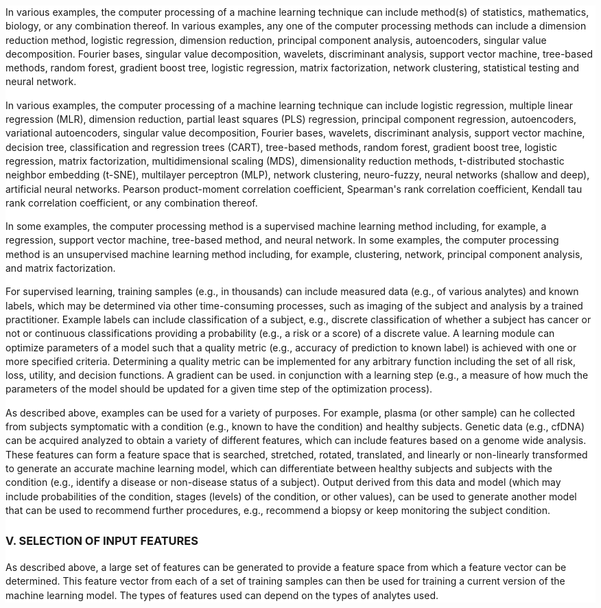 In various examples, the computer processing of a machine learning technique can include method(s) of statistics, mathematics, biology, or any combination thereof. In various examples, any one of the computer processing methods can include a dimension reduction method, logistic regression, dimension reduction, principal component analysis, autoencoders, singular value decomposition. Fourier bases, singular value decomposition, wavelets, discriminant analysis, support vector machine, tree-based methods, random forest, gradient boost tree, logistic regression, matrix factorization, network clustering, statistical testing and neural network.

In various examples, the computer processing of a machine learning technique can include logistic regression, multiple linear regression (MLR), dimension reduction, partial least squares (PLS) regression, principal component regression, autoencoders, variational autoencoders, singular value decomposition, Fourier bases, wavelets, discriminant analysis, support vector machine, decision tree, classification and regression trees (CART), tree-based methods, random forest, gradient boost tree, logistic regression, matrix factorization, multidimensional scaling (MDS), dimensionality reduction methods, t-distributed stochastic neighbor embedding (t-SNE), multilayer perceptron (MLP), network clustering, neuro-fuzzy, neural networks (shallow and deep), artificial neural networks. Pearson product-moment correlation coefficient, Spearman's rank correlation coefficient, Kendall tau rank correlation coefficient, or any combination thereof.

In some examples, the computer processing method is a supervised machine learning method including, for example, a regression, support vector machine, tree-based method, and neural network. In some examples, the computer processing method is an unsupervised machine learning method including, for example, clustering, network, principal component analysis, and matrix factorization.

For supervised learning, training samples (e.g., in thousands) can include measured data (e.g., of various analytes) and known labels, which may be determined via other time-consuming processes, such as imaging of the subject and analysis by a trained practitioner. Example labels can include classification of a subject, e.g., discrete classification of whether a subject has cancer or not or continuous classifications providing a probability (e.g., a risk or a score) of a discrete value. A learning module can optimize parameters of a model such that a quality metric (e.g., accuracy of prediction to known label) is achieved with one or more specified criteria. Determining a quality metric can be implemented for any arbitrary function including the set of all risk, loss, utility, and decision functions. A gradient can be used. in conjunction with a learning step (e.g., a measure of how much the parameters of the model should be updated for a given time step of the optimization process).

As described above, examples can be used for a variety of purposes. For example, plasma (or other sample) can he collected from subjects symptomatic with a condition (e.g., known to have the condition) and healthy subjects. Genetic data (e.g., cfDNA) can be acquired analyzed to obtain a variety of different features, which can include features based on a genome wide analysis. These features can form a feature space that is searched, stretched, rotated, translated, and linearly or non-linearly transformed to generate an accurate machine learning model, which can differentiate between healthy subjects and subjects with the condition (e.g., identify a disease or non-disease status of a subject). Output derived from this data and model (which may include probabilities of the condition, stages (levels) of the condition, or other values), can be used to generate another model that can be used to recommend further procedures, e.g., recommend a biopsy or keep monitoring the subject condition.

### V. SELECTION OF INPUT FEATURES

As described above, a large set of features can be generated to provide a feature space from which a feature vector can be determined. This feature vector from each of a set of training samples can then be used for training a current version of the machine learning model. The types of features used can depend on the types of analytes used.
